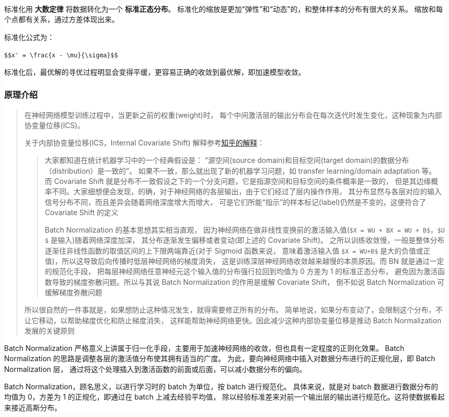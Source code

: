 标准化用 **大数定律** 将数据转化为一个 **标准正态分布**。
标准化的缩放是更加“弹性”和“动态”的，和整体样本的分布有很大的关系。
缩放和每个点都有关系，通过方差体现出来。
 
标准化公式为：

`$$x' = \frac{x - \mu}{\sigma}$$`

标准化后，最优解的寻优过程明显会变得平缓，更容易正确的收敛到最优解，即加速模型收敛。

### 原理介绍

> 在神经网络模型训练过程中，当更新之前的权重(weight)时，
> 每个中间激活层的输出分布会在每次迭代时发生变化，这种现象为内部协变量位移(ICS)。
> 
> 关于内部协变量位移(ICS，Internal Covariate Shift) 解释参考[知乎的解释](https://www.zhihu.com/question/38102762)：
> 
> > 大家都知道在统计机器学习中的一个经典假设是：
> > “源空间(source domain)和目标空间(target domain)的数据分布（distribution）是一致的”。
> > 如果不一致，那么就出现了新的机器学习问题，如 transfer learning/domain adaptation 等。
> > 而 Covariate Shift 就是分布不一致假设之下的一个分支问题，它是指源空间和目标空间的条件概率是一致的，
> > 但是其边缘概率不同。大家细想便会发现，的确，对于神经网络的各层输出，由于它们经过了层内操作作用，
> > 其分布显然与各层对应的输入信号分布不同，而且差异会随着网络深度增大而增大，
> > 可是它们所能“指示”的样本标记(label)仍然是不变的，这便符合了 Covariate Shift 的定义
> > 
> > Batch Normalization 的基本思想其实相当直观，
> > 因为神经网络在做非线性变换前的激活输入值(`$X = WU + BX = WU + B$`，`$U$` 是输入)随着网络深度加深，
> > 其分布逐渐发生偏移或者变动(即上述的 Covariate Shift)。
> > 之所以训练收敛慢，一般是整体分布逐渐往非线性函数的取值区间的上下限两端靠近(对于 Sigmoid 函数来说，
> > 意味着激活输入值 `$X = WU+B$` 是大的负值或正值)，所以这导致后向传播时低层神经网络的梯度消失，
> > 这是训练深层神经网络收敛越来越慢的本质原因。而 BN 就是通过一定的规范化手段，
> > 把每层神经网络任意神经元这个输入值的分布强行拉回到均值为 0 方差为 1 的标准正态分布，
> > 避免因为激活函数导致的梯度弥散问题。所以与其说 Batch Normalization 的作用是缓解 Covariate Shift，
> > 倒不如说 Batch Normalization 可缓解梯度弥散问题
> 
> 所以很自然的一件事就是，如果想防止这种情况发生，就得需要修正所有的分布。
> 简单地说，如果分布变动了，会限制这个分布，不让它移动，以帮助梯度优化和防止梯度消失，
> 这样能帮助神经网络更快。因此减少这种内部协变量位移是推动 Batch Normalization  发展的关键原则

Batch Normalization 严格意义上讲属于归一化手段，主要用于加速神经网络的收敛，但也具有一定程度的正则化效果。
Batch Normalization 的思路是调整各层的激活值分布使其拥有适当的广度。
为此，要向神经网络中插入对数据分布进行的正规化层，即 Batch Normalization 层，
通过将这个处理插入到激活函数的前面或后面，可以减小数据分布的偏向。

Batch Normalization，顾名思义，以进行学习时的 batch 为单位，按 batch 进行规范化。
具体来说，就是对 batch 数据进行数据分布的均值为 0，方差为 1 的正规化，即通过在 batch 上减去经验平均值，
除以经验标准差来对前一个输出层的输出进行规范化。这将使数据看起来接近高斯分布。
